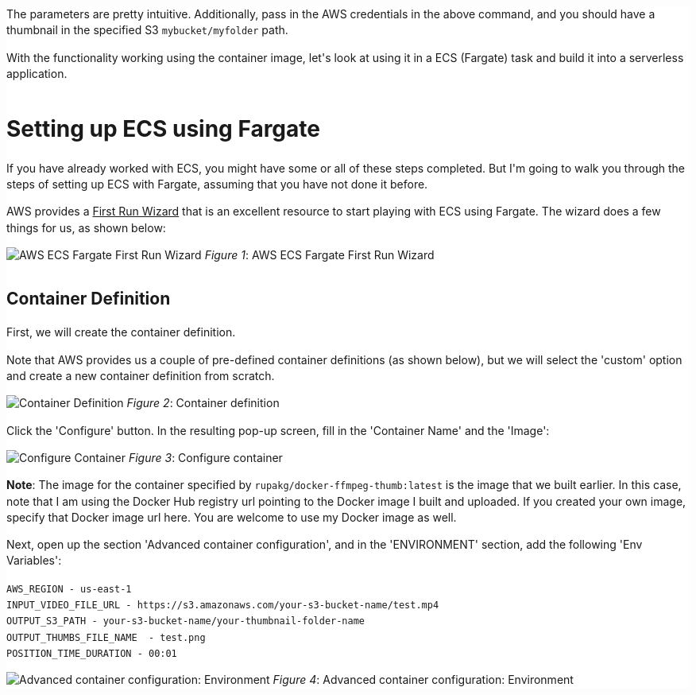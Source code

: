 The parameters are pretty intuitive. Additionally, pass in the AWS credentials in the above command, and you should have a thumbnail in the specified S3 `mybucket/myfolder` path. 

With the functionality working using the container image, let's look at using it in a ECS (Fargate) task and build it into a serverless application.

# Setting up ECS using Fargate

If you have already worked with ECS, you might have some or all of these steps completed. But I'm going to walk you through the steps of setting up ECS with Fargate, assuming that you have not done it before.

AWS provides a [First Run Wizard](https://console.aws.amazon.com/ecs/home?region=us-east-1#/firstRun) that is an excellent resource to start playing with ECS using Fargate. The wizard does a few things for us, as shown below:

![AWS ECS Fargate First Run Wizard](https://user-images.githubusercontent.com/8188/34711774-8b161270-f4ee-11e7-8ed7-969cd6152747.png)
*Figure 1*: AWS ECS Fargate First Run Wizard

## Container Definition

First, we will create the container definition.

Note that AWS provides us a couple of pre-defined container definitions (as shown below), but we will select the 'custom' option and create a new container definition from scratch.

![Container Definition](https://user-images.githubusercontent.com/8188/34711932-12f094c2-f4ef-11e7-8b29-2c7918a65736.png)
*Figure 2*: Container definition

Click the 'Configure' button. In the resulting pop-up screen, fill in the 'Container Name' and the 'Image': 

![Configure Container](https://user-images.githubusercontent.com/8188/34714271-f6cb6a80-f4f6-11e7-9881-b9fd8c3f242e.png)
*Figure 3*: Configure container

**Note**: The image for the container specified by `rupakg/docker-ffmpeg-thumb:latest` is the image that we built earlier. In this case, note that I am using the Docker Hub registry url pointing to the Docker image I built and uploaded. If you created your own image, specify that Docker image url here. You are welcome to use my Docker image as well.

Next, open up the section 'Advanced container configuration', and in the 'ENVIRONMENT' section, add the following 'Env Variables':

```
AWS_REGION - us-east-1
INPUT_VIDEO_FILE_URL - https://s3.amazonaws.com/your-s3-bucket-name/test.mp4
OUTPUT_S3_PATH - your-s3-bucket-name/your-thumbnail-folder-name
OUTPUT_THUMBS_FILE_NAME	 - test.png
POSITION_TIME_DURATION - 00:01
```

![Advanced container configuration: Environment](https://user-images.githubusercontent.com/8188/34713501-7afe4136-f4f4-11e7-8bf4-75423a11c0ee.png)
*Figure 4*: Advanced container configuration: Environment

